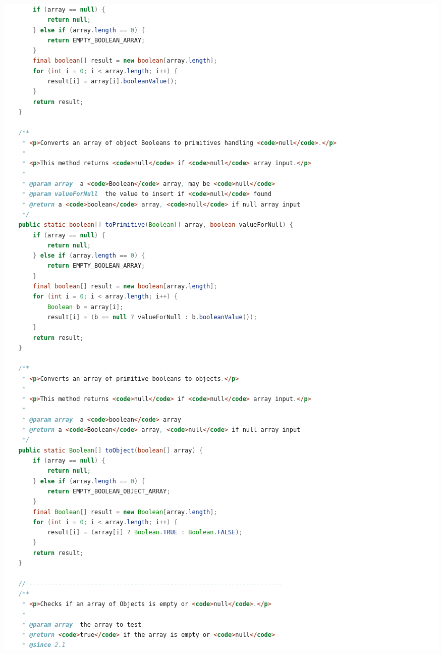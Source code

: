 ```java
        if (array == null) {
            return null;
        } else if (array.length == 0) {
            return EMPTY_BOOLEAN_ARRAY;
        }
        final boolean[] result = new boolean[array.length];
        for (int i = 0; i < array.length; i++) {
            result[i] = array[i].booleanValue();
        }
        return result;
    }

    /**
     * <p>Converts an array of object Booleans to primitives handling <code>null</code>.</p>
     * 
     * <p>This method returns <code>null</code> if <code>null</code> array input.</p>
     * 
     * @param array  a <code>Boolean</code> array, may be <code>null</code>
     * @param valueForNull  the value to insert if <code>null</code> found
     * @return a <code>boolean</code> array, <code>null</code> if null array input
     */
    public static boolean[] toPrimitive(Boolean[] array, boolean valueForNull) {
        if (array == null) {
            return null;
        } else if (array.length == 0) {
            return EMPTY_BOOLEAN_ARRAY;
        }
        final boolean[] result = new boolean[array.length];
        for (int i = 0; i < array.length; i++) {
            Boolean b = array[i];
            result[i] = (b == null ? valueForNull : b.booleanValue());
        }
        return result;
    }

    /**
     * <p>Converts an array of primitive booleans to objects.</p>
     *
     * <p>This method returns <code>null</code> if <code>null</code> array input.</p>
     * 
     * @param array  a <code>boolean</code> array
     * @return a <code>Boolean</code> array, <code>null</code> if null array input
     */
    public static Boolean[] toObject(boolean[] array) {
        if (array == null) {
            return null;
        } else if (array.length == 0) {
            return EMPTY_BOOLEAN_OBJECT_ARRAY;
        }
        final Boolean[] result = new Boolean[array.length];
        for (int i = 0; i < array.length; i++) {
            result[i] = (array[i] ? Boolean.TRUE : Boolean.FALSE);
        }
        return result;
    }

    // ----------------------------------------------------------------------
    /**
     * <p>Checks if an array of Objects is empty or <code>null</code>.</p>
     *
     * @param array  the array to test
     * @return <code>true</code> if the array is empty or <code>null</code>
     * @since 2.1
```
